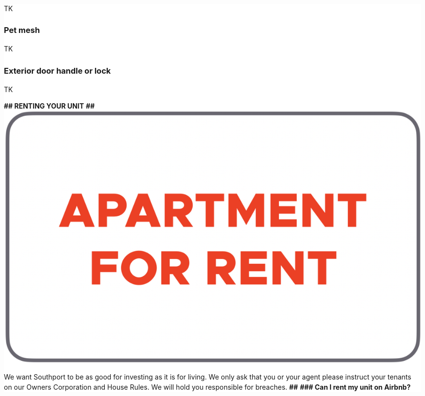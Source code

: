 TK
  

### Pet mesh


  

TK
  

### Exterior door handle or lock


  

TK
  

**## RENTING YOUR UNIT**
**##**
![](./attachments/4-HOME-attachment-026.png)  

We want Southport to be as good for investing as it is for living. We only ask that you or your agent please instruct your tenants on our Owners Corporation and House Rules. We will hold you responsible for breaches.
**##**
**### Can I rent my unit on Airbnb?**
## 
